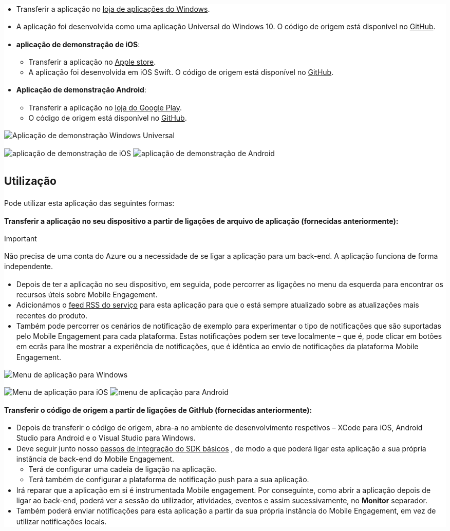   * Transferir a aplicação no [loja de aplicações do Windows](https://www.microsoft.com/en-us/store/apps/azure-mobile-engagement/9nblggh4qmh2).
  * A aplicação foi desenvolvida como uma aplicação Universal do Windows 10. O código de origem está disponível no [GitHub](https://github.com/Azure/azure-mobile-engagement-app-windows).
* **aplicação de demonstração de iOS**:
  
  * Transferir a aplicação no [Apple store](https://itunes.apple.com/us/app/azure%20mobile%20engagement/id1105090090).
  * A aplicação foi desenvolvida em iOS Swift. O código de origem está disponível no [GitHub](https://github.com/Azure/azure-mobile-engagement-app-ios).
* **Aplicação de demonstração Android**:
  
  * Transferir a aplicação no [loja do Google Play](https://play.google.com/store/apps/details?id=com.microsoft.azure.engagement).
  * O código de origem está disponível no [GitHub](https://github.com/Azure/azure-mobile-engagement-app-android).

![Aplicação de demonstração Windows Universal][1]

![aplicação de demonstração de iOS][2]
![aplicação de demonstração de Android][3]

## <a name="usage"></a>Utilização
Pode utilizar esta aplicação das seguintes formas:

**Transferir a aplicação no seu dispositivo a partir de ligações de arquivo de aplicação (fornecidas anteriormente):**

> [!IMPORTANT]
> Não precisa de uma conta do Azure ou a necessidade de se ligar a aplicação para um back-end. A aplicação funciona de forma independente.
> 
> 

* Depois de ter a aplicação no seu dispositivo, em seguida, pode percorrer as ligações no menu da esquerda para encontrar os recursos úteis sobre Mobile Engagement.
* Adicionámos o [feed RSS do serviço](https://aka.ms/azmerssfeed) para esta aplicação para que o está sempre atualizado sobre as atualizações mais recentes do produto.
* Também pode percorrer os cenários de notificação de exemplo para experimentar o tipo de notificações que são suportadas pelo Mobile Engagement para cada plataforma. Estas notificações podem ser teve localmente – que é, pode clicar em botões em ecrãs para lhe mostrar a experiência de notificações, que é idêntica ao envio de notificações da plataforma Mobile Engagement.

![Menu de aplicação para Windows][4]

![Menu de aplicação para iOS][5]
![menu de aplicação para Android][6]

**Transferir o código de origem a partir de ligações de GitHub (fornecidas anteriormente):**

* Depois de transferir o código de origem, abra-a no ambiente de desenvolvimento respetivos – XCode para iOS, Android Studio para Android e o Visual Studio para Windows.
* Deve seguir junto nosso [passos de integração do SDK básicos](mobile-engagement-windows-store-dotnet-get-started.md) , de modo a que poderá ligar esta aplicação a sua própria instância de back-end do Mobile Engagement.
  * Terá de configurar uma cadeia de ligação na aplicação.
  * Terá também de configurar a plataforma de notificação push para a sua aplicação.
* Irá reparar que a aplicação em si é instrumentada Mobile engagement. Por conseguinte, como abrir a aplicação depois de ligar ao back-end, poderá ver a sessão do utilizador, atividades, eventos e assim sucessivamente, no **Monitor** separador.
* Também poderá enviar notificações para esta aplicação a partir da sua própria instância do Mobile Engagement, em vez de utilizar notificações locais.
  

[1]: ./media/mobile-engagement-demo-apps/home-windows.png
[2]: ./media/mobile-engagement-demo-apps/home-ios.png
[3]: ./media/mobile-engagement-demo-apps/home-android.png
[4]: ./media/mobile-engagement-demo-apps/menu-windows.png
[5]: ./media/mobile-engagement-demo-apps/menu-ios.png
[6]: ./media/mobile-engagement-demo-apps/menu-android.png
[7]: ./media/mobile-engagement-demo-apps/device-id-windows.png
[8]: ./media/mobile-engagement-demo-apps/device-id-ios.png
[9]: ./media/mobile-engagement-demo-apps/device-id-android.png
[10]: ./media/mobile-engagement-demo-apps/out-of-app-windows.png
[11]: ./media/mobile-engagement-demo-apps/out-of-app-ios.png
[12]: ./media/mobile-engagement-demo-apps/out-of-app-android.png
[13]: ./media/mobile-engagement-demo-apps/out-of-app-display-windows.png
[14]: ./media/mobile-engagement-demo-apps/out-of-app-display-ios.png
[15]: ./media/mobile-engagement-demo-apps/out-of-app-display-android.png
[16]: ./media/mobile-engagement-demo-apps/in-app-windows.png
[17]: ./media/mobile-engagement-demo-apps/in-app-ios.png
[18]: ./media/mobile-engagement-demo-apps/in-app-android.png
[19]: ./media/mobile-engagement-demo-apps/pop-up-ios.png
[20]: ./media/mobile-engagement-demo-apps/pop-up-android.png
[21]: ./media/mobile-engagement-demo-apps/interstitial-ios.png
[22]: ./media/mobile-engagement-demo-apps/interstitial-android.png
[23]: ./media/mobile-engagement-demo-apps/data-push-windows.png
[24]: ./media/mobile-engagement-demo-apps/data-push-ios.png
[25]: ./media/mobile-engagement-demo-apps/data-push-android.png
[26]: ./media/mobile-engagement-demo-apps/survey-windows.png
[27]: ./media/mobile-engagement-demo-apps/survey-ios.png
[28]: ./media/mobile-engagement-demo-apps/survey-android.png
[29]: ./media/mobile-engagement-demo-apps/out-of-app.png
[30]: ./media/mobile-engagement-demo-apps/in-app-interstitial.png
[31]: ./media/mobile-engagement-demo-apps/in-app-pop-up.png
[32]: ./media/mobile-engagement-demo-apps/notification-poll.png
[33]: ./media/mobile-engagement-demo-apps/notification-data-push.png